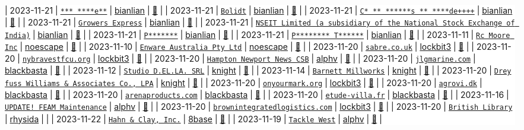 | 2023-11-21 | [`*** ****e**`](https://google.com/search?q=%2A%2A%2A+%2A%2A%2A%2Ae%2A%2A) | [bianlian](group/bianlian) | <a href="https://images.ransomware.live/screenshots/posts/729deae8cfe2cfa50c2266813cfba46a.png" target=_blank>👀</a> |
| 2023-11-21 | [`Bolidt`](https://google.com/search?q=Bolidt) | [bianlian](group/bianlian) | <a href="https://images.ransomware.live/screenshots/posts/98f93503376daf6e76b66da9ead08167.png" target=_blank>👀</a> |
| 2023-11-21 | [`C* ** ******s ** ****de++++`](https://google.com/search?q=C%2A+%2A%2A+%2A%2A%2A%2A%2A%2As+%2A%2A+%2A%2A%2A%2Ade%2B%2B%2B%2B) | [bianlian](group/bianlian) | <a href="https://images.ransomware.live/screenshots/posts/f6c255aa9374f962b9a67e075ffdabc6.png" target=_blank>👀</a> |
| 2023-11-21 | [`Growers Express`](https://google.com/search?q=Growers+Express) | [bianlian](group/bianlian) | <a href="https://images.ransomware.live/screenshots/posts/5eac6ed918a1697d9c27e14d0ad01e76.png" target=_blank>👀</a> |
| 2023-11-21 | [`NSEIT Limited (a subsidiary of the National Stock Exchange of India)`](https://google.com/search?q=NSEIT+Limited+%28a+subsidiary+of+the+National+Stock+Exchange+of+India%29) | [bianlian](group/bianlian) | <a href="https://images.ransomware.live/screenshots/posts/848c4a8f412d4a3e2285434cb95f95d9.png" target=_blank>👀</a> |
| 2023-11-21 | [`P*******`](https://google.com/search?q=P%2A%2A%2A%2A%2A%2A%2A) | [bianlian](group/bianlian) | <a href="https://images.ransomware.live/screenshots/posts/f4b2a6150ba0638e818c65ce4239726e.png" target=_blank>👀</a> |
| 2023-11-21 | [`P******** T******`](https://google.com/search?q=P%2A%2A%2A%2A%2A%2A%2A%2A+T%2A%2A%2A%2A%2A%2A) | [bianlian](group/bianlian) | <a href="https://images.ransomware.live/screenshots/posts/b3483eb896bca67b96514f640a857fab.png" target=_blank>👀</a> |
| 2023-11-11 | [`Rc Moore Inc`](https://google.com/search?q=Rc+Moore+Inc) | [noescape](group/noescape) | <a href="https://images.ransomware.live/screenshots/posts/ccf4e129fd2b75b2caaa711b17695bd6.png" target=_blank>👀</a> |
| 2023-11-10 | [`Enware Australia Pty Ltd`](https://google.com/search?q=Enware+Australia+Pty+Ltd) | [noescape](group/noescape) | <a href="https://images.ransomware.live/screenshots/posts/ccf4e129fd2b75b2caaa711b17695bd6.png" target=_blank>👀</a> |
| 2023-11-20 | [`sabre.co.uk`](https://google.com/search?q=sabre.co.uk) | [lockbit3](group/lockbit3) | <a href="https://images.ransomware.live/screenshots/posts/6ca7698465c870ccd33966a3abdade6e.png" target=_blank>👀</a> |
| 2023-11-20 | [`nybravestfcu.org`](https://google.com/search?q=nybravestfcu.org) | [lockbit3](group/lockbit3) | <a href="https://images.ransomware.live/screenshots/posts/583f41ee92f01db304666abfb74a6daf.png" target=_blank>👀</a> |
| 2023-11-20 | [`Hampton Newport News CSB`](https://google.com/search?q=Hampton+Newport+News+CSB) | [alphv](group/alphv) | <a href="https://images.ransomware.live/screenshots/posts/6fd5ef6f71aead457961b72e12620e5a.png" target=_blank>👀</a> |
| 2023-11-20 | [`jlgmarine.com`](https://google.com/search?q=jlgmarine.com) | [blackbasta](group/blackbasta) | <a href="https://images.ransomware.live/screenshots/posts/77ac90bad033d0d4ac8cafea0e74f33d.png" target=_blank>👀</a> |
| 2023-11-12 | [`Studio D.EL.LA. SRL`](https://google.com/search?q=Studio+D.EL.LA.+SRL) | [knight](group/knight) | <a href="https://images.ransomware.live/screenshots/posts/75b84b890f16c5720027d4450632ac61.png" target=_blank>👀</a> |
| 2023-11-14 | [`Barnett Millworks`](https://google.com/search?q=Barnett+Millworks) | [knight](group/knight) | <a href="https://images.ransomware.live/screenshots/posts/447dfbd31a6e9cb9418c8f7a83b3278d.png" target=_blank>👀</a> |
| 2023-11-20 | [`Dreyfuss Williams & Associates Co., LPA`](https://google.com/search?q=Dreyfuss+Williams+%26+Associates+Co.%2C+LPA) | [knight](group/knight) | <a href="https://images.ransomware.live/screenshots/posts/4eed0f874df048f7c59e7d254b1551db.png" target=_blank>👀</a> |
| 2023-11-20 | [`onyourmark.org`](https://google.com/search?q=onyourmark.org) | [lockbit3](group/lockbit3) | <a href="https://images.ransomware.live/screenshots/posts/19cb4fd568961c0da01c1574c3190aab.png" target=_blank>👀</a> |
| 2023-11-20 | [`agrovi.dk`](https://google.com/search?q=agrovi.dk) | [blackbasta](group/blackbasta) | <a href="https://images.ransomware.live/screenshots/posts/c8d33fc117c3cf03e82ac247b0a8c1ca.png" target=_blank>👀</a> |
| 2023-11-20 | [`arenaproducts.com`](https://google.com/search?q=arenaproducts.com) | [blackbasta](group/blackbasta) | <a href="https://images.ransomware.live/screenshots/posts/bcd49704157718b64203038a5748f8af.png" target=_blank>👀</a> |
| 2023-11-20 | [`etude-villa.fr`](https://google.com/search?q=etude-villa.fr) | [blackbasta](group/blackbasta) | <a href="https://images.ransomware.live/screenshots/posts/4b8f460cfda0623770fd0c4ac53bac65.png" target=_blank>👀</a> |
| 2023-11-16 | [`UPDATE! FEAM Maintenance`](https://google.com/search?q=UPDATE%21+FEAM+Maintenance) | [alphv](group/alphv) | <a href="https://images.ransomware.live/screenshots/posts/9fe841c4da0542becc144526036a51b7.png" target=_blank>👀</a> |
| 2023-11-20 | [`brownintegratedlogistics.com`](https://google.com/search?q=brownintegratedlogistics.com) | [lockbit3](group/lockbit3) | <a href="https://images.ransomware.live/screenshots/posts/8d90dac3e093b35c9825ff47e087a168.png" target=_blank>👀</a> |
| 2023-11-20 | [`British Library`](https://google.com/search?q=British+Library) | [rhysida](group/rhysida) |   |
| 2023-11-22 | [`Hahn & Clay, Inc.`](https://google.com/search?q=Hahn+%26+Clay%2C+Inc.) | [8base](group/8base) | <a href="https://images.ransomware.live/screenshots/posts/5844f368290f4ce30895a321702b0552.png" target=_blank>👀</a> |
| 2023-11-19 | [`Tackle West`](https://google.com/search?q=Tackle+West) | [alphv](group/alphv) | <a href="https://images.ransomware.live/screenshots/posts/0b2dc69004a6c7e5b0ec4adb6abcdbd9.png" target=_blank>👀</a> |